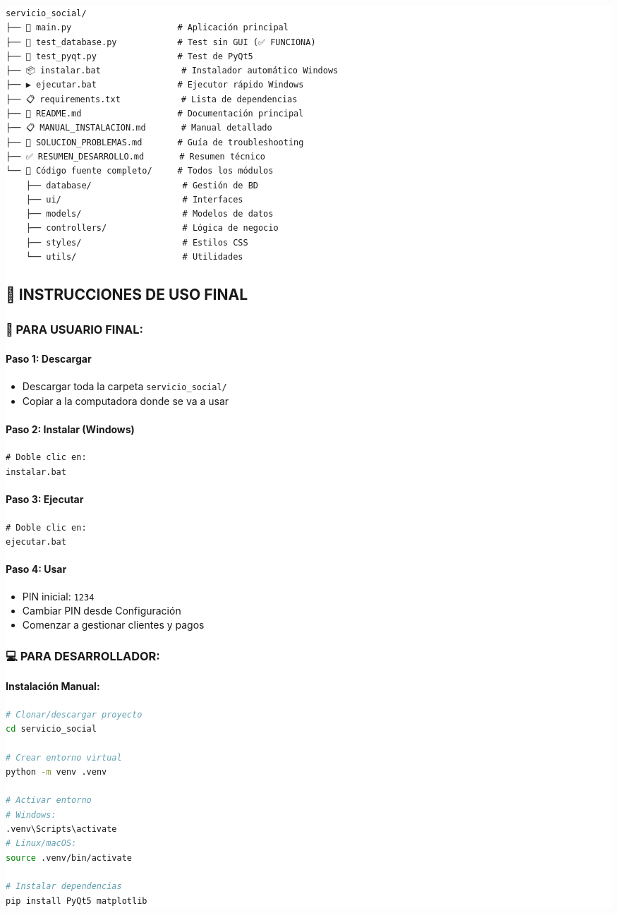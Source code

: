 ```
servicio_social/
├── 🚀 main.py                     # Aplicación principal
├── 🧪 test_database.py            # Test sin GUI (✅ FUNCIONA)
├── 🧪 test_pyqt.py                # Test de PyQt5
├── 📦 instalar.bat                # Instalador automático Windows
├── ▶️ ejecutar.bat                # Ejecutor rápido Windows
├── 📋 requirements.txt            # Lista de dependencias
├── 📖 README.md                   # Documentación principal
├── 📋 MANUAL_INSTALACION.md       # Manual detallado
├── 🔧 SOLUCION_PROBLEMAS.md       # Guía de troubleshooting
├── ✅ RESUMEN_DESARROLLO.md       # Resumen técnico
└── 📂 Código fuente completo/     # Todos los módulos
    ├── database/                  # Gestión de BD
    ├── ui/                        # Interfaces
    ├── models/                    # Modelos de datos
    ├── controllers/               # Lógica de negocio
    ├── styles/                    # Estilos CSS
    └── utils/                     # Utilidades
```

## 🚀 INSTRUCCIONES DE USO FINAL

### 📱 PARA USUARIO FINAL:

#### **Paso 1: Descargar**
- Descargar toda la carpeta `servicio_social/`
- Copiar a la computadora donde se va a usar

#### **Paso 2: Instalar (Windows)**
```cmd
# Doble clic en:
instalar.bat
```

#### **Paso 3: Ejecutar**
```cmd
# Doble clic en:
ejecutar.bat
```

#### **Paso 4: Usar**
- PIN inicial: `1234`
- Cambiar PIN desde Configuración
- Comenzar a gestionar clientes y pagos

### 💻 PARA DESARROLLADOR:

#### **Instalación Manual:**
```bash
# Clonar/descargar proyecto
cd servicio_social

# Crear entorno virtual
python -m venv .venv

# Activar entorno
# Windows:
.venv\Scripts\activate
# Linux/macOS:
source .venv/bin/activate

# Instalar dependencias
pip install PyQt5 matplotlib
```